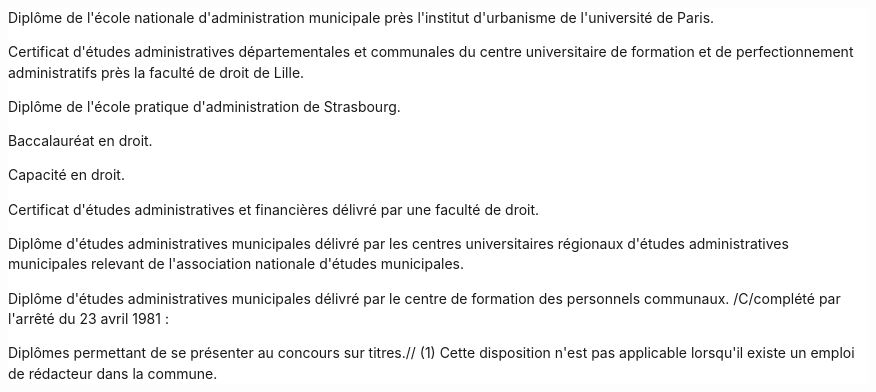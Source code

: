 Diplôme de l'école nationale d'administration municipale près l'institut d'urbanisme de l'université de Paris.

Certificat d'études administratives départementales et communales du centre universitaire de formation et de perfectionnement administratifs près la faculté de droit de Lille.

Diplôme de l'école pratique d'administration de Strasbourg.

Baccalauréat en droit.

Capacité en droit.

Certificat d'études administratives et financières délivré par une faculté de droit.

Diplôme d'études administratives municipales délivré par les centres universitaires régionaux d'études administratives municipales relevant de l'association nationale d'études municipales.

Diplôme d'études administratives municipales délivré par le centre de formation des personnels communaux. /C/complété par l'arrêté du 23 avril 1981 :

Diplômes permettant de se présenter au concours sur titres.//    (1) Cette disposition n'est pas applicable lorsqu'il existe un emploi de rédacteur dans la commune.
